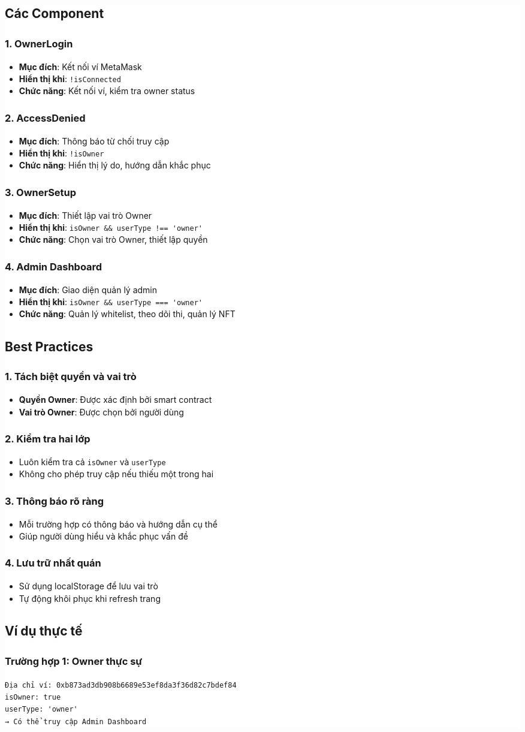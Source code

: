 ## Các Component

### 1. OwnerLogin
- **Mục đích**: Kết nối ví MetaMask
- **Hiển thị khi**: `!isConnected`
- **Chức năng**: Kết nối ví, kiểm tra owner status

### 2. AccessDenied
- **Mục đích**: Thông báo từ chối truy cập
- **Hiển thị khi**: `!isOwner`
- **Chức năng**: Hiển thị lý do, hướng dẫn khắc phục

### 3. OwnerSetup
- **Mục đích**: Thiết lập vai trò Owner
- **Hiển thị khi**: `isOwner && userType !== 'owner'`
- **Chức năng**: Chọn vai trò Owner, thiết lập quyền

### 4. Admin Dashboard
- **Mục đích**: Giao diện quản lý admin
- **Hiển thị khi**: `isOwner && userType === 'owner'`
- **Chức năng**: Quản lý whitelist, theo dõi thi, quản lý NFT

## Best Practices

### 1. **Tách biệt quyền và vai trò**
- **Quyền Owner**: Được xác định bởi smart contract
- **Vai trò Owner**: Được chọn bởi người dùng

### 2. **Kiểm tra hai lớp**
- Luôn kiểm tra cả `isOwner` và `userType`
- Không cho phép truy cập nếu thiếu một trong hai

### 3. **Thông báo rõ ràng**
- Mỗi trường hợp có thông báo và hướng dẫn cụ thể
- Giúp người dùng hiểu và khắc phục vấn đề

### 4. **Lưu trữ nhất quán**
- Sử dụng localStorage để lưu vai trò
- Tự động khôi phục khi refresh trang

## Ví dụ thực tế

### Trường hợp 1: Owner thực sự
```
Địa chỉ ví: 0xb873ad3db908b6689e53ef8da3f36d82c7bdef84
isOwner: true
userType: 'owner'
→ Có thể truy cập Admin Dashboard
```
